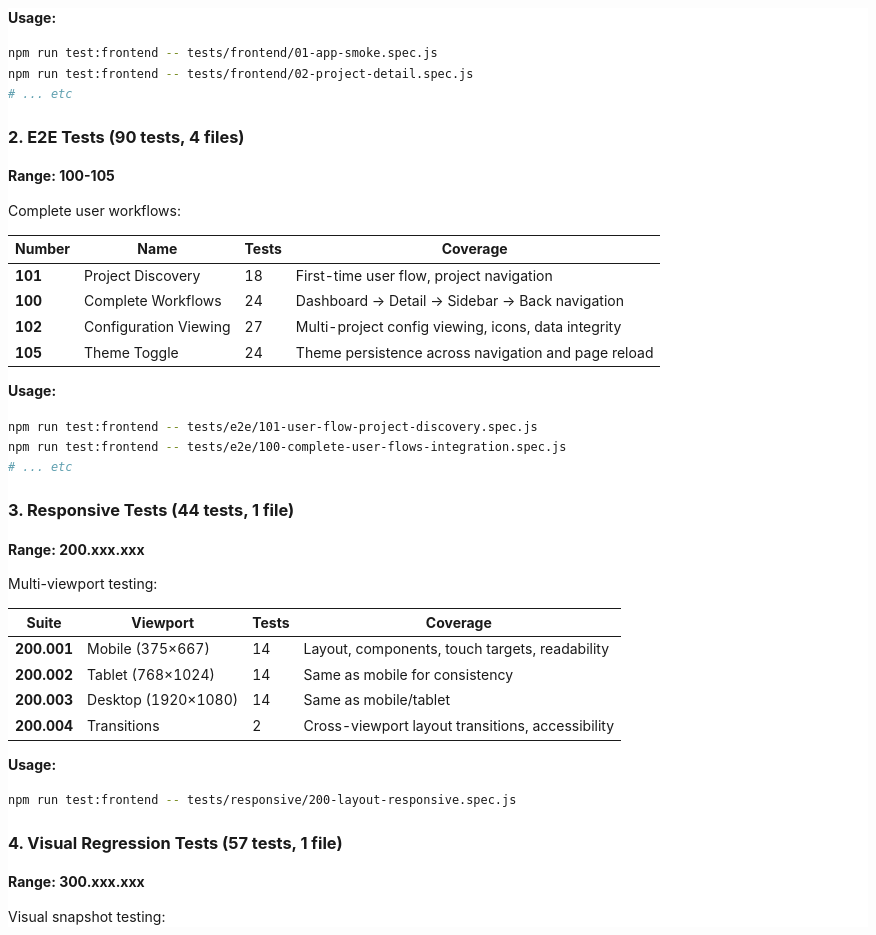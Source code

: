 
**Usage:**
```bash
npm run test:frontend -- tests/frontend/01-app-smoke.spec.js
npm run test:frontend -- tests/frontend/02-project-detail.spec.js
# ... etc
```

### 2. E2E Tests (90 tests, 4 files)

**Range: 100-105**

Complete user workflows:

| Number | Name | Tests | Coverage |
|--------|------|-------|----------|
| **101** | Project Discovery | 18 | First-time user flow, project navigation |
| **100** | Complete Workflows | 24 | Dashboard → Detail → Sidebar → Back navigation |
| **102** | Configuration Viewing | 27 | Multi-project config viewing, icons, data integrity |
| **105** | Theme Toggle | 24 | Theme persistence across navigation and page reload |

**Usage:**
```bash
npm run test:frontend -- tests/e2e/101-user-flow-project-discovery.spec.js
npm run test:frontend -- tests/e2e/100-complete-user-flows-integration.spec.js
# ... etc
```

### 3. Responsive Tests (44 tests, 1 file)

**Range: 200.xxx.xxx**

Multi-viewport testing:

| Suite | Viewport | Tests | Coverage |
|-------|----------|-------|----------|
| **200.001** | Mobile (375×667) | 14 | Layout, components, touch targets, readability |
| **200.002** | Tablet (768×1024) | 14 | Same as mobile for consistency |
| **200.003** | Desktop (1920×1080) | 14 | Same as mobile/tablet |
| **200.004** | Transitions | 2 | Cross-viewport layout transitions, accessibility |

**Usage:**
```bash
npm run test:frontend -- tests/responsive/200-layout-responsive.spec.js
```

### 4. Visual Regression Tests (57 tests, 1 file)

**Range: 300.xxx.xxx**

Visual snapshot testing:
